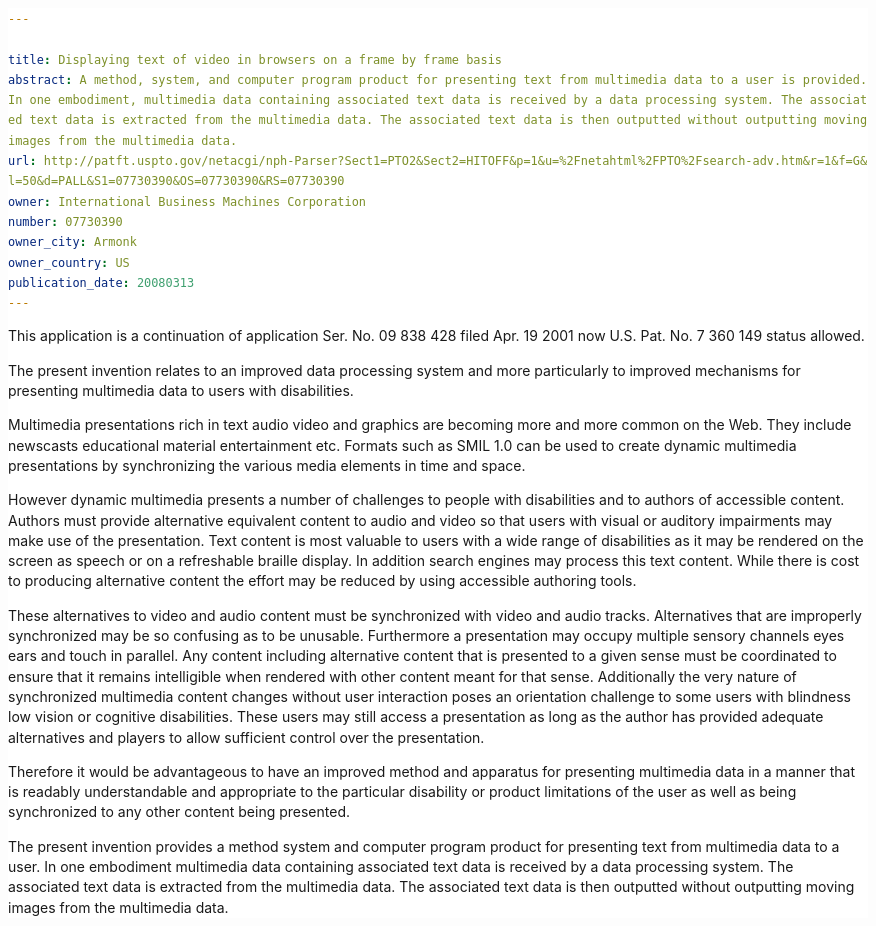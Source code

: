 ```yaml
---

title: Displaying text of video in browsers on a frame by frame basis
abstract: A method, system, and computer program product for presenting text from multimedia data to a user is provided. In one embodiment, multimedia data containing associated text data is received by a data processing system. The associated text data is extracted from the multimedia data. The associated text data is then outputted without outputting moving images from the multimedia data.
url: http://patft.uspto.gov/netacgi/nph-Parser?Sect1=PTO2&Sect2=HITOFF&p=1&u=%2Fnetahtml%2FPTO%2Fsearch-adv.htm&r=1&f=G&l=50&d=PALL&S1=07730390&OS=07730390&RS=07730390
owner: International Business Machines Corporation
number: 07730390
owner_city: Armonk
owner_country: US
publication_date: 20080313
---
```

This application is a continuation of application Ser. No. 09 838 428 filed Apr. 19 2001 now U.S. Pat. No. 7 360 149 status allowed.

The present invention relates to an improved data processing system and more particularly to improved mechanisms for presenting multimedia data to users with disabilities.

Multimedia presentations rich in text audio video and graphics are becoming more and more common on the Web. They include newscasts educational material entertainment etc. Formats such as SMIL 1.0 can be used to create dynamic multimedia presentations by synchronizing the various media elements in time and space.

However dynamic multimedia presents a number of challenges to people with disabilities and to authors of accessible content. Authors must provide alternative equivalent content to audio and video so that users with visual or auditory impairments may make use of the presentation. Text content is most valuable to users with a wide range of disabilities as it may be rendered on the screen as speech or on a refreshable braille display. In addition search engines may process this text content. While there is cost to producing alternative content the effort may be reduced by using accessible authoring tools.

These alternatives to video and audio content must be synchronized with video and audio tracks. Alternatives that are improperly synchronized may be so confusing as to be unusable. Furthermore a presentation may occupy multiple sensory channels eyes ears and touch in parallel. Any content including alternative content that is presented to a given sense must be coordinated to ensure that it remains intelligible when rendered with other content meant for that sense. Additionally the very nature of synchronized multimedia content changes without user interaction poses an orientation challenge to some users with blindness low vision or cognitive disabilities. These users may still access a presentation as long as the author has provided adequate alternatives and players to allow sufficient control over the presentation.

Therefore it would be advantageous to have an improved method and apparatus for presenting multimedia data in a manner that is readably understandable and appropriate to the particular disability or product limitations of the user as well as being synchronized to any other content being presented.

The present invention provides a method system and computer program product for presenting text from multimedia data to a user. In one embodiment multimedia data containing associated text data is received by a data processing system. The associated text data is extracted from the multimedia data. The associated text data is then outputted without outputting moving images from the multimedia data.
